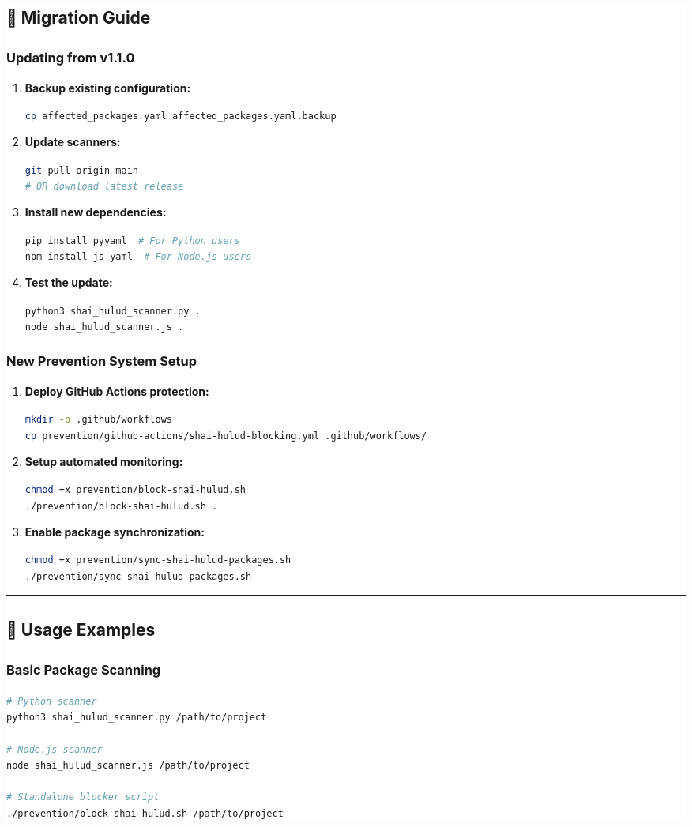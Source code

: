 
## 🔄 Migration Guide

### **Updating from v1.1.0**

1. **Backup existing configuration:**
   ```bash
   cp affected_packages.yaml affected_packages.yaml.backup
   ```

2. **Update scanners:**
   ```bash
   git pull origin main
   # OR download latest release
   ```

3. **Install new dependencies:**
   ```bash
   pip install pyyaml  # For Python users
   npm install js-yaml  # For Node.js users
   ```

4. **Test the update:**
   ```bash
   python3 shai_hulud_scanner.py .
   node shai_hulud_scanner.js .
   ```

### **New Prevention System Setup**

1. **Deploy GitHub Actions protection:**
   ```bash
   mkdir -p .github/workflows
   cp prevention/github-actions/shai-hulud-blocking.yml .github/workflows/
   ```

2. **Setup automated monitoring:**
   ```bash
   chmod +x prevention/block-shai-hulud.sh
   ./prevention/block-shai-hulud.sh .
   ```

3. **Enable package synchronization:**
   ```bash
   chmod +x prevention/sync-shai-hulud-packages.sh
   ./prevention/sync-shai-hulud-packages.sh
   ```

---

## 🚀 Usage Examples

### **Basic Package Scanning**
```bash
# Python scanner
python3 shai_hulud_scanner.py /path/to/project

# Node.js scanner
node shai_hulud_scanner.js /path/to/project

# Standalone blocker script
./prevention/block-shai-hulud.sh /path/to/project
```
